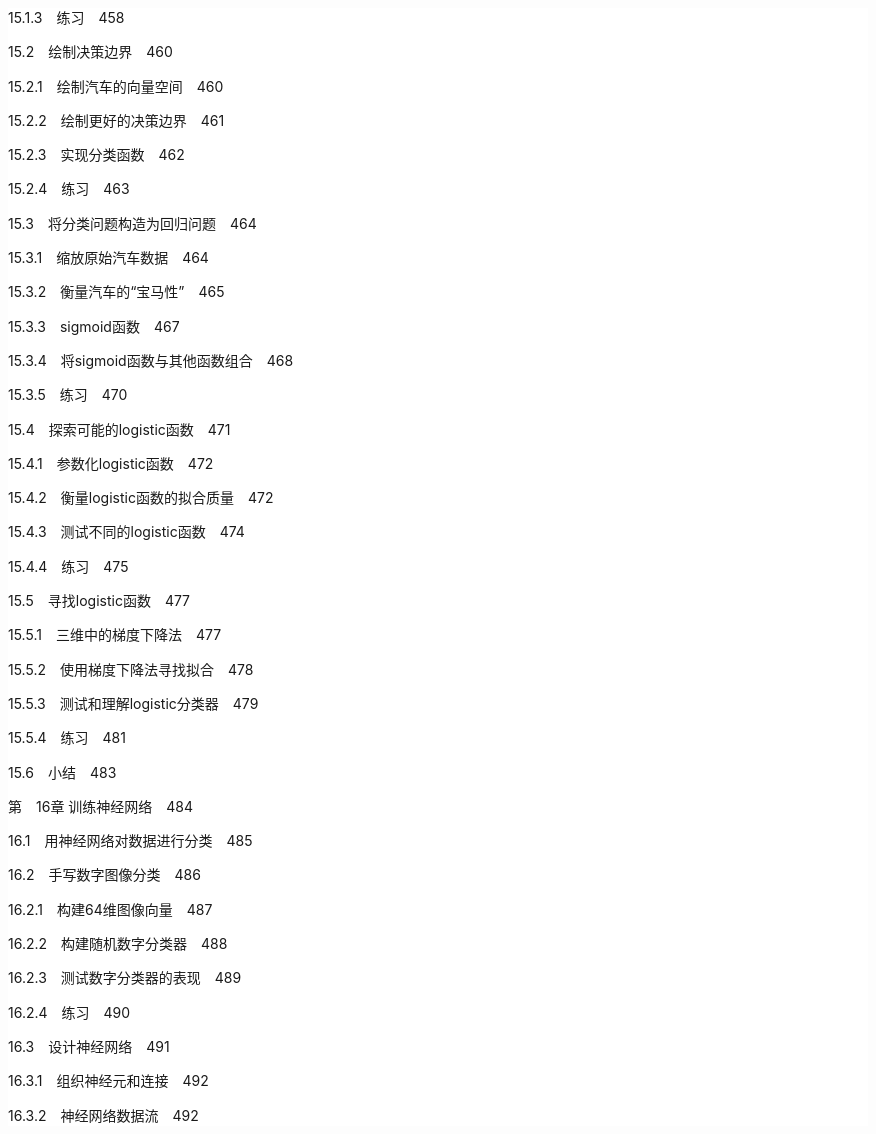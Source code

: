 15.1.3　练习　458

15.2　绘制决策边界　460

15.2.1　绘制汽车的向量空间　460

15.2.2　绘制更好的决策边界　461

15.2.3　实现分类函数　462

15.2.4　练习　463

15.3　将分类问题构造为回归问题　464

15.3.1　缩放原始汽车数据　464

15.3.2　衡量汽车的“宝马性”　465

15.3.3　sigmoid函数　467

15.3.4　将sigmoid函数与其他函数组合　468

15.3.5　练习　470

15.4　探索可能的logistic函数　471

15.4.1　参数化logistic函数　472

15.4.2　衡量logistic函数的拟合质量　472

15.4.3　测试不同的logistic函数　474

15.4.4　练习　475

15.5　寻找logistic函数　477

15.5.1　三维中的梯度下降法　477

15.5.2　使用梯度下降法寻找拟合　478

15.5.3　测试和理解logistic分类器　479

15.5.4　练习　481

15.6　小结　483

第　16章 训练神经网络　484

16.1　用神经网络对数据进行分类　485

16.2　手写数字图像分类　486

16.2.1　构建64维图像向量　487

16.2.2　构建随机数字分类器　488

16.2.3　测试数字分类器的表现　489

16.2.4　练习　490

16.3　设计神经网络　491

16.3.1　组织神经元和连接　492

16.3.2　神经网络数据流　492
